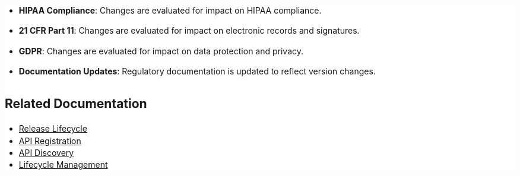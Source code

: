 - **HIPAA Compliance**: Changes are evaluated for impact on HIPAA compliance.

- **21 CFR Part 11**: Changes are evaluated for impact on electronic records and signatures.

- **GDPR**: Changes are evaluated for impact on data protection and privacy.

- **Documentation Updates**: Regulatory documentation is updated to reflect version changes.

## Related Documentation

- [Release Lifecycle](../01-getting-started/release-lifecycle.md)
- [API Registration](../02-core-functionality/api-registration.md)
- [API Discovery](../02-core-functionality/api-discovery.md)
- [Lifecycle Management](./lifecycle-management.md)
